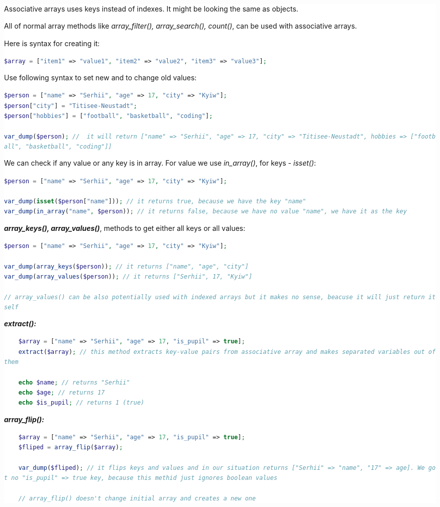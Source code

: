 Associative arrays uses keys instead of indexes. It might be looking the same as objects.

All of normal array methods like *array_filter(), array_search(), count()*, can be used with associative arrays.

 Here is syntax for creating it:
```php
$array = ["item1" => "value1", "item2" => "value2", "item3" => "value3"];
```

Use following syntax to set new and to change old values:
```php
$person = ["name" => "Serhii", "age" => 17, "city" => "Kyiw"];
$person["city"] = "Titisee-Neustadt";
$person["hobbies"] = ["football", "basketball", "coding"];

var_dump($person); //  it will return ["name" => "Serhii", "age" => 17, "city" => "Titisee-Neustadt", hobbies => ["football", "basketball", "coding"]]
```

We can check if any value or any key is in array. For value we use *in_array()*, for keys - *isset()*:
```php
$person = ["name" => "Serhii", "age" => 17, "city" => "Kyiw"];

var_dump(isset($person["name"])); // it returns true, because we have the key "name"
var_dump(in_array("name", $person)); // it returns false, because we have no value "name", we have it as the key
```

***array_keys(), array_values()***, methods to get either all keys or all values:
<span id ="array_keys_values"></span>
```php
$person = ["name" => "Serhii", "age" => 17, "city" => "Kyiw"];

var_dump(array_keys($person)); // it returns ["name", "age", "city"]
var_dump(array_values($person)); // it returns ["Serhii", 17, "Kyiw"]

// array_values() can be also potentially used with indexed arrays but it makes no sense, beacuse it will just return itself
```

***extract():***
<span id="extract"></span>
```php
    $array = ["name" => "Serhii", "age" => 17, "is_pupil" => true];
    extract($array); // this method extracts key-value pairs from associative array and makes separated variables out of them

    echo $name; // returns "Serhii"
    echo $age; // returns 17
    echo $is_pupil; // returns 1 (true)
```

***array_flip():***
<span id="array_flip"></span>
```php
    $array = ["name" => "Serhii", "age" => 17, "is_pupil" => true];
    $fliped = array_flip($array);

    var_dump($fliped); // it flips keys and values and in our situation returns ["Serhii" => "name", "17" => age]. We got no "is_pupil" => true key, because this methid just ignores boolean values

    // array_flip() doesn't change initial array and creates a new one
```
